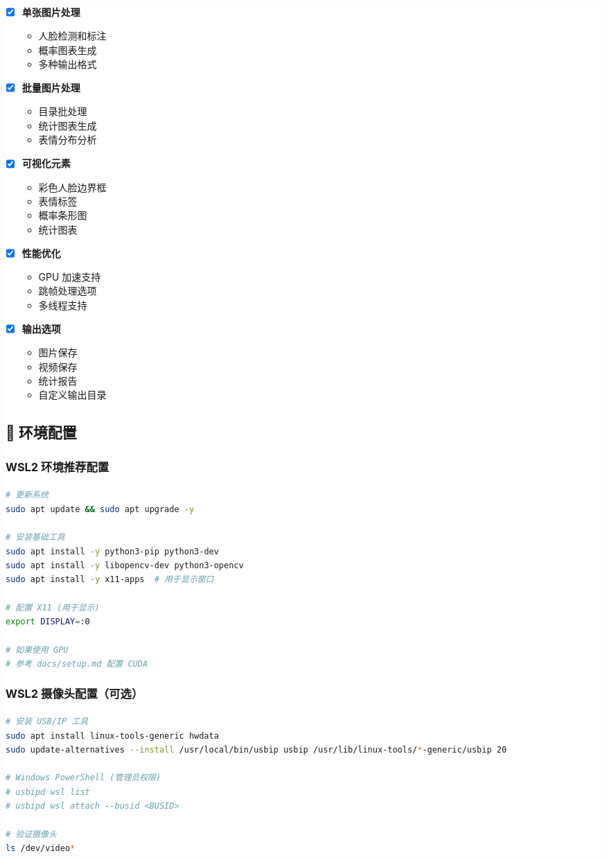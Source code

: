 - [x] **单张图片处理**
  - 人脸检测和标注
  - 概率图表生成
  - 多种输出格式

- [x] **批量图片处理**
  - 目录批处理
  - 统计图表生成
  - 表情分布分析

- [x] **可视化元素**
  - 彩色人脸边界框
  - 表情标签
  - 概率条形图
  - 统计图表

- [x] **性能优化**
  - GPU 加速支持
  - 跳帧处理选项
  - 多线程支持

- [x] **输出选项**
  - 图片保存
  - 视频保存
  - 统计报告
  - 自定义输出目录

## 🔧 环境配置

### WSL2 环境推荐配置

```bash
# 更新系统
sudo apt update && sudo apt upgrade -y

# 安装基础工具
sudo apt install -y python3-pip python3-dev
sudo apt install -y libopencv-dev python3-opencv
sudo apt install -y x11-apps  # 用于显示窗口

# 配置 X11 (用于显示)
export DISPLAY=:0

# 如果使用 GPU
# 参考 docs/setup.md 配置 CUDA
```

### WSL2 摄像头配置（可选）

```bash
# 安装 USB/IP 工具
sudo apt install linux-tools-generic hwdata
sudo update-alternatives --install /usr/local/bin/usbip usbip /usr/lib/linux-tools/*-generic/usbip 20

# Windows PowerShell (管理员权限)
# usbipd wsl list
# usbipd wsl attach --busid <BUSID>

# 验证摄像头
ls /dev/video*
```

